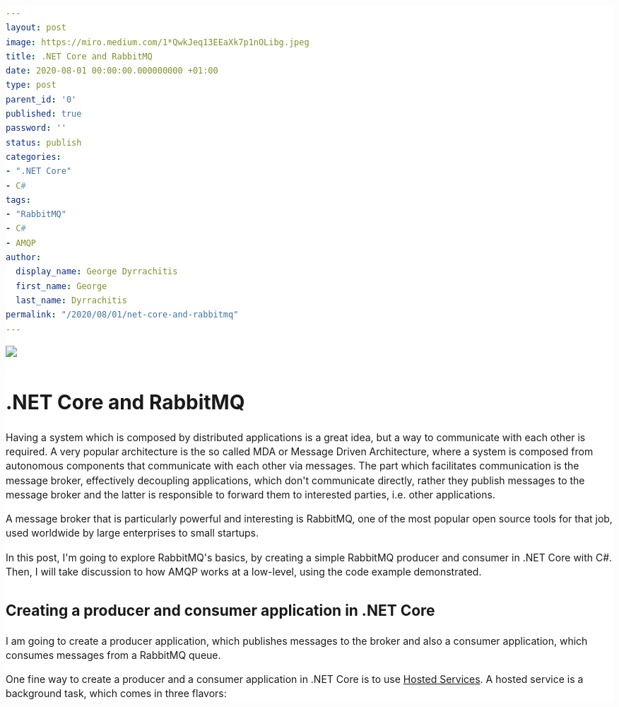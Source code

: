 ```yaml
---
layout: post
image: https://miro.medium.com/1*QwkJeq13EEaXk7p1nOLibg.jpeg
title: .NET Core and RabbitMQ
date: 2020-08-01 00:00:00.000000000 +01:00
type: post
parent_id: '0'
published: true
password: ''
status: publish
categories:
- ".NET Core"
- C#
tags:
- "RabbitMQ"
- C#
- AMQP
author:
  display_name: George Dyrrachitis
  first_name: George
  last_name: Dyrrachitis
permalink: "/2020/08/01/net-core-and-rabbitmq"
---
```

![](https://miro.medium.com/1*QwkJeq13EEaXk7p1nOLibg.jpeg)

# .NET Core and RabbitMQ

Having a system which is composed by distributed applications is a great idea, but a way to communicate with each other is required. A very popular architecture is the so called MDA or Message Driven Architecture, where a system is composed from autonomous components that communicate with each other via messages. The part which facilitates communication is the message broker, effectively decoupling applications, which don't communicate directly, rather they publish messages to the message broker and the latter is responsible to forward them to interested parties, i.e. other applications.

A message broker that is particularly powerful and interesting is RabbitMQ, one of the most popular open source tools for that job, used worldwide by large enterprises to small startups.

In this post, I'm going to explore RabbitMQ's basics, by creating a simple RabbitMQ producer and consumer in .NET Core with C#. Then, I will take discussion to how AMQP works at a low-level, using the code example demonstrated.

## Creating a producer and consumer application in .NET Core

I am going to create a producer application, which publishes messages to the broker and also a consumer application, which consumes messages from a RabbitMQ queue.

One fine way to create a producer and a consumer application in .NET Core is to use [Hosted Services](https://docs.microsoft.com/en-us/aspnet/core/fundamentals/host/hosted-services?view=aspnetcore-3.1&tabs=visual-studio). A hosted service is a background task, which comes in three flavors:
